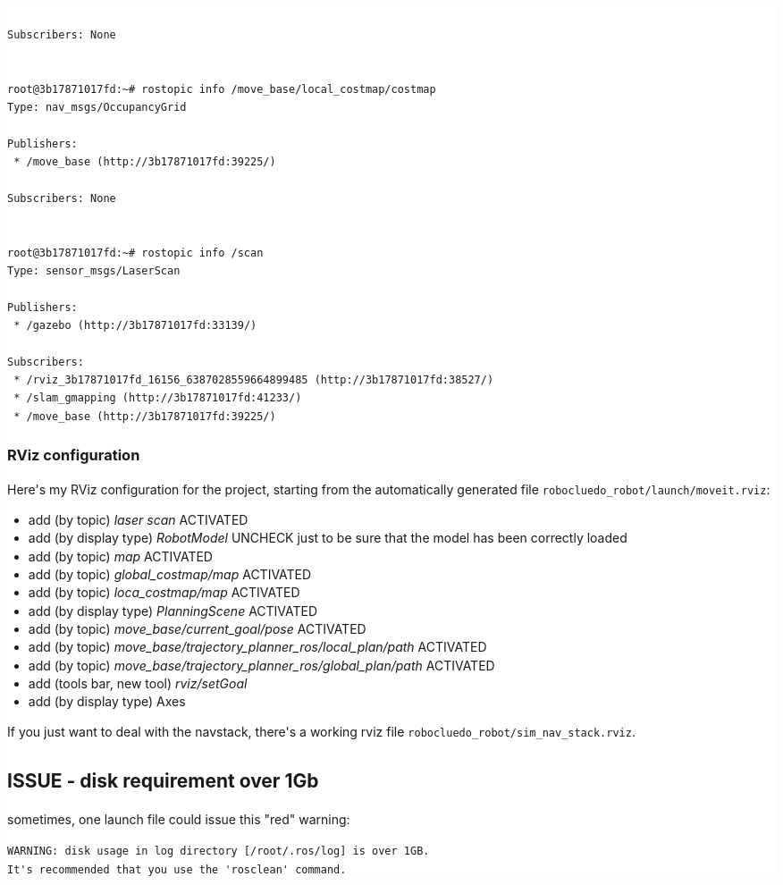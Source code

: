 ```

Subscribers: None


root@3b17871017fd:~# rostopic info /move_base/local_costmap/costmap
Type: nav_msgs/OccupancyGrid

Publishers: 
 * /move_base (http://3b17871017fd:39225/)

Subscribers: None


root@3b17871017fd:~# rostopic info /scan 
Type: sensor_msgs/LaserScan

Publishers: 
 * /gazebo (http://3b17871017fd:33139/)

Subscribers: 
 * /rviz_3b17871017fd_16156_6387028559664899485 (http://3b17871017fd:38527/)
 * /slam_gmapping (http://3b17871017fd:41233/)
 * /move_base (http://3b17871017fd:39225/)

```

### RViz configuration

Here's my RViz configuration for the project, starting from the automatically generated file `robocluedo_robot/launch/moveit.rviz`:

- add (by topic) *laser scan* ACTIVATED
- add (by display type) *RobotModel* UNCHECK 
	just to be sure that the model has been correctly loaded
- add (by topic) *map* ACTIVATED
- add (by topic) *global_costmap/map* ACTIVATED
- add (by topic) *loca_costmap/map* ACTIVATED
- add (by display type) *PlanningScene* ACTIVATED
- add (by topic) *move_base/current_goal/pose* ACTIVATED
- add (by topic) *move_base/trajectory_planner_ros/local_plan/path* ACTIVATED
- add (by topic) *move_base/trajectory_planner_ros/global_plan/path* ACTIVATED
- add (tools bar, new tool) *rviz/setGoal*
- add (by display type) Axes

If you just want to deal with the navstack, there's a working rviz file `robocluedo_robot/sim_nav_stack.rviz`. 

## ISSUE - disk requirement over 1Gb

sometimes, one launch file could issue this "red" warning:

```
WARNING: disk usage in log directory [/root/.ros/log] is over 1GB.
It's recommended that you use the 'rosclean' command.
```
